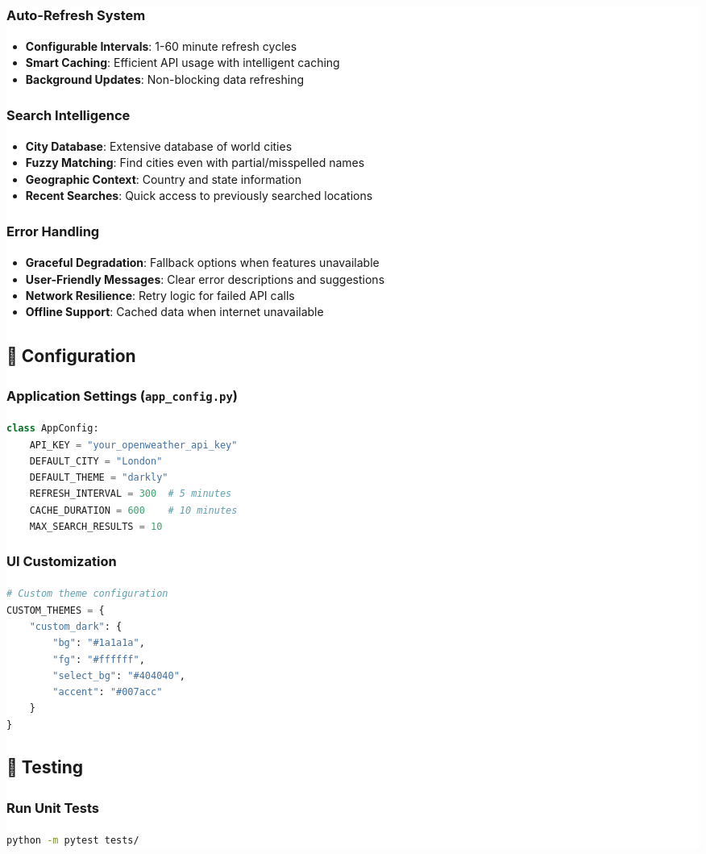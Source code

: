 ### Auto-Refresh System
- **Configurable Intervals**: 1-60 minute refresh cycles
- **Smart Caching**: Efficient API usage with intelligent caching
- **Background Updates**: Non-blocking data refreshing

### Search Intelligence
- **City Database**: Extensive database of world cities
- **Fuzzy Matching**: Find cities even with partial/misspelled names
- **Geographic Context**: Country and state information
- **Recent Searches**: Quick access to previously searched locations

### Error Handling
- **Graceful Degradation**: Fallback options when features unavailable
- **User-Friendly Messages**: Clear error descriptions and suggestions
- **Network Resilience**: Retry logic for failed API calls
- **Offline Support**: Cached data when internet unavailable

## 🔧 Configuration

### Application Settings (`app_config.py`)
```python
class AppConfig:
    API_KEY = "your_openweather_api_key"
    DEFAULT_CITY = "London"
    DEFAULT_THEME = "darkly"
    REFRESH_INTERVAL = 300  # 5 minutes
    CACHE_DURATION = 600    # 10 minutes
    MAX_SEARCH_RESULTS = 10
```

### UI Customization
```python
# Custom theme configuration
CUSTOM_THEMES = {
    "custom_dark": {
        "bg": "#1a1a1a",
        "fg": "#ffffff",
        "select_bg": "#404040",
        "accent": "#007acc"
    }
}
```

## 🧪 Testing

### Run Unit Tests
```bash
python -m pytest tests/
```
